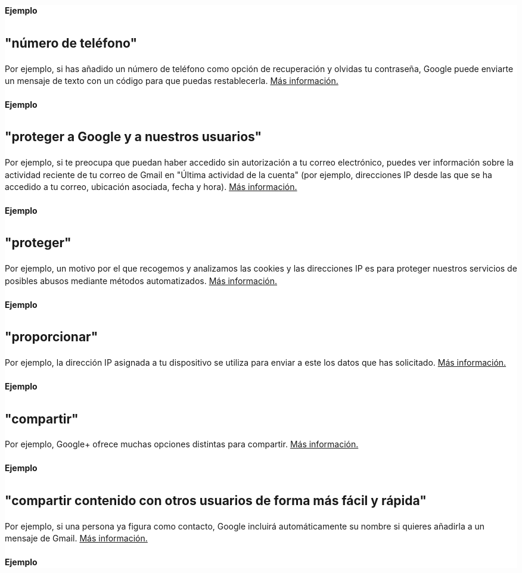 #### Ejemplo

"número de teléfono"
--------------------

Por ejemplo, si has añadido un número de teléfono como opción de recuperación y olvidas tu contraseña, Google puede enviarte un mensaje de texto con un código para que puedas restablecerla.
[Más información.](../../policies/privacy/example/phone-number.html)

#### Ejemplo

"proteger a Google y a nuestros usuarios"
-----------------------------------------

Por ejemplo, si te preocupa que puedan haber accedido sin autorización a tu correo electrónico, puedes ver información sobre la actividad reciente de tu correo de Gmail en "Última actividad de la cuenta" (por ejemplo, direcciones IP desde las que se ha accedido a tu correo, ubicación asociada, fecha y hora).
[Más información.](../../policies/privacy/example/protect-google-and-our-users.html)

#### Ejemplo

"proteger"
----------

Por ejemplo, un motivo por el que recogemos y analizamos las cookies y las direcciones IP es para proteger nuestros servicios de posibles abusos mediante métodos automatizados.
[Más información.](../../policies/privacy/example/protect-services.html)

#### Ejemplo

"proporcionar"
--------------

Por ejemplo, la dirección IP asignada a tu dispositivo se utiliza para enviar a este los datos que has solicitado.
[Más información.](../../policies/privacy/example/provide-services.html)

#### Ejemplo

"compartir"
-----------

Por ejemplo, Google+ ofrece muchas opciones distintas para compartir.
[Más información.](../../policies/privacy/example/sharing.html)

#### Ejemplo

"compartir contenido con otros usuarios de forma más fácil y rápida"
--------------------------------------------------------------------

Por ejemplo, si una persona ya figura como contacto, Google incluirá automáticamente su nombre si quieres añadirla a un mensaje de Gmail.
[Más información.](../../policies/privacy/example/sharing-with-others.html)

#### Ejemplo
